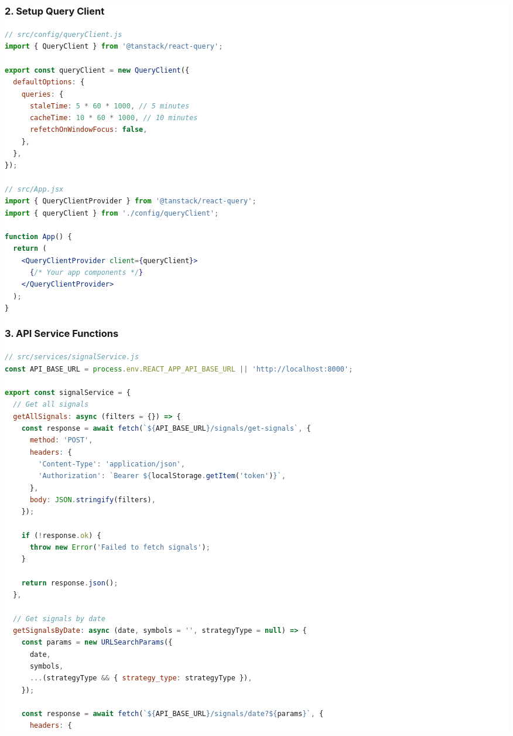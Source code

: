 ### 2. Setup Query Client

```jsx
// src/config/queryClient.js
import { QueryClient } from '@tanstack/react-query';

export const queryClient = new QueryClient({
  defaultOptions: {
    queries: {
      staleTime: 5 * 60 * 1000, // 5 minutes
      cacheTime: 10 * 60 * 1000, // 10 minutes
      refetchOnWindowFocus: false,
    },
  },
});

// src/App.jsx
import { QueryClientProvider } from '@tanstack/react-query';
import { queryClient } from './config/queryClient';

function App() {
  return (
    <QueryClientProvider client={queryClient}>
      {/* Your app components */}
    </QueryClientProvider>
  );
}
```

### 3. API Service Functions

```jsx
// src/services/signalService.js
const API_BASE_URL = process.env.REACT_APP_API_BASE_URL || 'http://localhost:8000';

export const signalService = {
  // Get all signals
  getAllSignals: async (filters = {}) => {
    const response = await fetch(`${API_BASE_URL}/signals/get-signals`, {
      method: 'POST',
      headers: {
        'Content-Type': 'application/json',
        'Authorization': `Bearer ${localStorage.getItem('token')}`,
      },
      body: JSON.stringify(filters),
    });
    
    if (!response.ok) {
      throw new Error('Failed to fetch signals');
    }
    
    return response.json();
  },

  // Get signals by date
  getSignalsByDate: async (date, symbols = '', strategyType = null) => {
    const params = new URLSearchParams({
      date,
      symbols,
      ...(strategyType && { strategy_type: strategyType }),
    });
    
    const response = await fetch(`${API_BASE_URL}/signals/date?${params}`, {
      headers: {
```